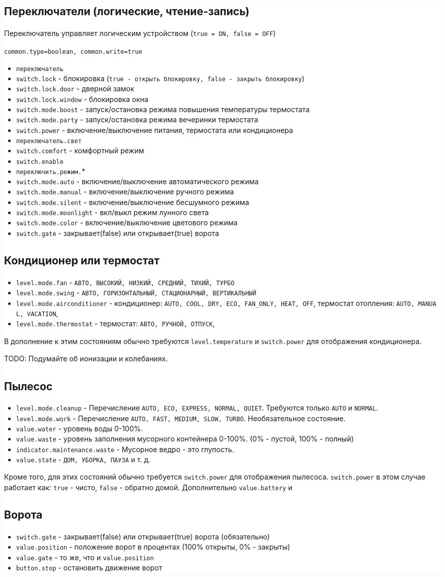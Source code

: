 ## Переключатели (логические, чтение-запись)
Переключатель управляет логическим устройством (`true = ON, false = OFF`)

`common.type=boolean, common.write=true`

* `переключатель`
* `switch.lock` - блокировка (`true - открыть блокировку, false - закрыть блокировку`)
* `switch.lock.door` - дверной замок
* `switch.lock.window` - блокировка окна
* `switch.mode.boost` - запуск/остановка режима повышения температуры термостата
* `switch.mode.party` - запуск/остановка режима вечеринки термостата
* `switch.power` - включение/выключение питания, термостата или кондиционера
* `переключатель.свет`
* `switch.comfort` - комфортный режим
* `switch.enable`
* `переключить.режим.`*
* `switch.mode.auto` - включение/выключение автоматического режима
* `switch.mode.manual` - включение/выключение ручного режима
* `switch.mode.silent` - включение/выключение бесшумного режима
* `switch.mode.moonlight` - вкл/выкл режим лунного света
* `switch.mode.color` - включение/выключение цветового режима
* `switch.gate` - закрывает(false) или открывает(true) ворота

## Кондиционер или термостат
* `level.mode.fan` - `АВТО, ВЫСОКИЙ, НИЗКИЙ, СРЕДНИЙ, ТИХИЙ, ТУРБО`
* `level.mode.swing` - `АВТО, ГОРИЗОНТАЛЬНЫЙ, СТАЦИОНАРНЫЙ, ВЕРТИКАЛЬНЫЙ`
* `level.mode.airconditioner` - кондиционер: `AUTO, COOL, DRY, ECO, FAN_ONLY, HEAT, OFF`, термостат отопления: `AUTO, MANUAL, VACATION`,
* `level.mode.thermostat` - термостат: `АВТО, РУЧНОЙ, ОТПУСК`,

В дополнение к этим состояниям обычно требуются `level.temperature` и `switch.power` для отображения кондиционера.

TODO: Подумайте об ионизации и колебаниях.

## Пылесос
* `level.mode.cleanup` - Перечисление `AUTO, ECO, EXPRESS, NORMAL, QUIET`. Требуются только `AUTO` и `NORMAL`.
* `level.mode.work` - Перечисление `AUTO, FAST, MEDIUM, SLOW, TURBO`. Необязательное состояние.
* `value.water` - уровень воды 0-100%.
* `value.waste` - уровень заполнения мусорного контейнера 0-100%. (0% - пустой, 100% - полный)
* `indicator.maintenance.waste` - Мусорное ведро - это глупость.
* `value.state` - `ДОМ, УБОРКА, ПАУЗА` и т. д.

Кроме того, для этих состояний обычно требуется `switch.power` для отображения пылесоса. `switch.power` в этом случае работает как: `true` - чисто, `false` - обратно домой.
Дополнительно `value.battery` и

## Ворота
* `switch.gate` - закрывает(false) или открывает(true) ворота (обязательно)
* `value.position` - положение ворот в процентах (100% открыты, 0% - закрыты)
* `value.gate` - то же, что и `value.position`
* `button.stop` - остановить движение ворот
